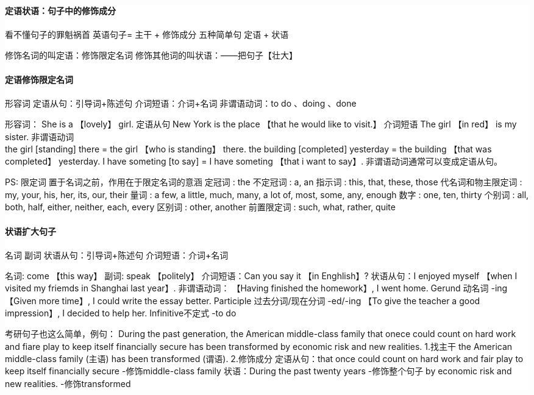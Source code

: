 #### 定语状语：句子中的修饰成分
看不懂句子的罪魁祸首
英语句子= 主干 		+ 		修饰成分
		 五种简单句		定语  +  状语

修饰名词的叫定语：修饰限定名词
修饰其他词的叫状语：——把句子【壮大】

#### 定语修饰限定名词
形容词
定语从句：引导词+陈述句
介词短语：介词+名词
非谓语动词：to do 、doing 、done

形容词： 		She is a 【lovely】 girl.
定语从句		New York is the place 【that he would like to visit.】
介词短语		The girl 【in red】 is my sister.
非谓语动词			
the girl [standing] there = the girl 【who is standing】 there.
the building [completed] yesterday = the building 【that was completed】 yesterday.
I have someting [to say] = I have someting 【that i want to say】.
非谓语动词通常可以变成定语从句。

PS: 限定词
置于名词之前，作用在于限定名词的意涵
    定冠词 : the
    不定冠词 : a, an
    指示词 : this, that, these, those
    代名词和物主限定词 : my, your, his, her, its, our, their
    量词 : a few, a little, much, many, a lot of, most, some, any, enough
    数字 : one, ten, thirty
    个别词 : all, both, half, either, neither, each, every
    区别词 : other, another
    前置限定词 : such, what, rather, quite


#### 状语扩大句子
名词
副词
状语从句：引导词+陈述句
介词短语：介词+名词

名词: come 【this way】
副词: speak 【politely】
介词短语：Can you say it 【in Enghlish】?
状语从句：I enjoyed myself 【when I visited my friemds in Shanghai last year】.
非谓语动词： 【Having finished the homework】, I went home.			Gerund 动名词  -ing 
			 【Given more time】, I could write the essay better.   Participle  过去分词/现在分词 -ed/-ing
			 【To give the teacher a good impression】, I decided to help her.    Infinitive不定式 -to do
			 
考研句子也这么简单，例句：
During the past generation, the American middle-class family that onece could count on hard work and fiare play to keep itself financially secure has been transformed by economic risk and new realities.
1.找主干  the American middle-class family (主语)  has been transformed (谓语).
2.修饰成分
	定语从句：that once could count on hard work and fair play to keep itself financially secure -修饰middle-class family
	状语：During the past twenty years 	-修饰整个句子
		  by economic risk and new realities. -修饰transformed
